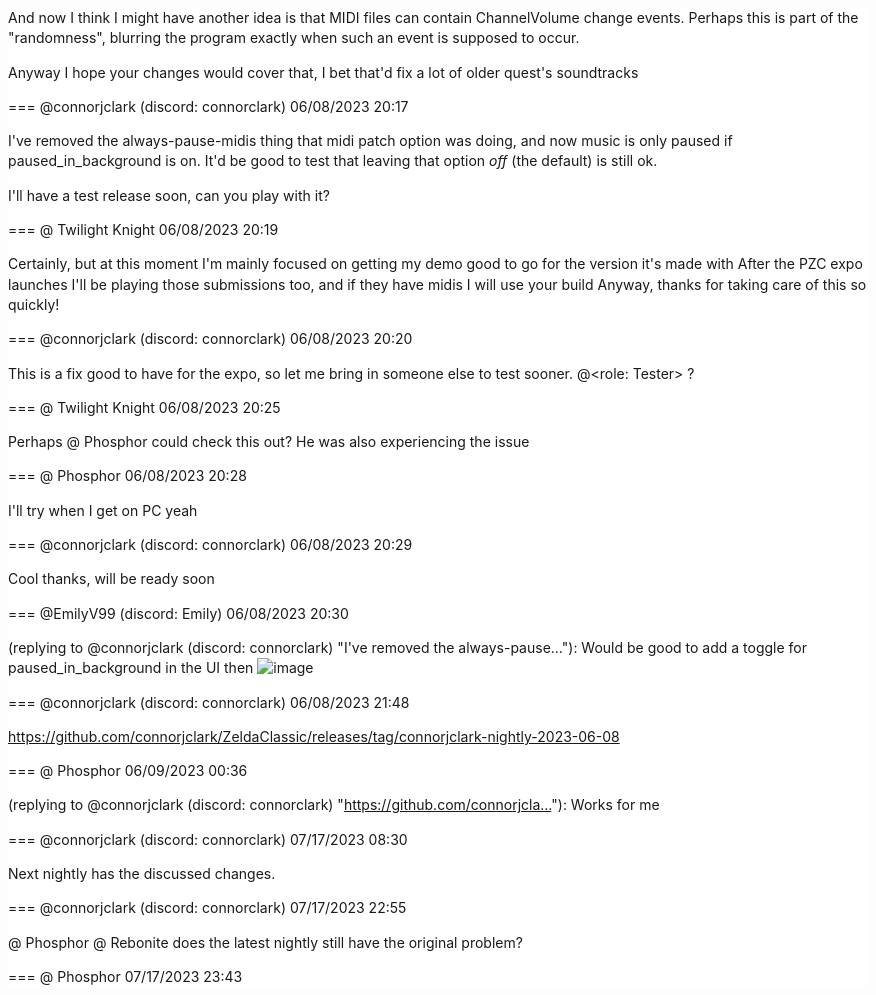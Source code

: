And now I think I might have another idea is that MIDI files can contain ChannelVolume change events. Perhaps this is part of the "randomness", blurring the program exactly when such an event is supposed to occur.

Anyway I hope your changes would cover that, I bet that'd fix a lot of older quest's soundtracks

=== @connorjclark (discord: connorclark) 06/08/2023 20:17

I've removed the always-pause-midis thing that midi patch option was doing, and now music is only paused if paused_in_background is on. It'd be good to test that leaving that option _off_ (the default) is still ok.

I'll have a test release soon, can you play with it?

=== @ Twilight Knight 06/08/2023 20:19

Certainly, but at this moment I'm mainly focused on getting my demo good to go for the version it's made with
After the PZC expo launches I'll be playing those submissions too, and if they have midis I will use your build
Anyway, thanks for taking care of this so quickly!

=== @connorjclark (discord: connorclark) 06/08/2023 20:20

This is a fix good to have for the expo, so let me bring in someone else to test sooner. @<role: Tester> ?

=== @ Twilight Knight 06/08/2023 20:25

Perhaps @ Phosphor could check this out? He was also experiencing the issue

=== @ Phosphor 06/08/2023 20:28

I'll try when I get on PC yeah

=== @connorjclark (discord: connorclark) 06/08/2023 20:29

Cool thanks, will be ready soon

=== @EmilyV99 (discord: Emily) 06/08/2023 20:30

(replying to @connorjclark (discord: connorclark) "I've removed the always-pause…"): Would be good to add a toggle for paused_in_background in the UI then
![image](https://cdn.discordapp.com/attachments/1114306020848717904/1116464382017286154/image.png?ex=65ea23fb&is=65d7aefb&hm=80067b6f8bb79b1b90873882fe234b606f2d0797d224955fe72a97bdc06f1d54&)

=== @connorjclark (discord: connorclark) 06/08/2023 21:48

https://github.com/connorjclark/ZeldaClassic/releases/tag/connorjclark-nightly-2023-06-08

=== @ Phosphor 06/09/2023 00:36

(replying to @connorjclark (discord: connorclark) "https://github.com/connorjcla…"): Works for me

=== @connorjclark (discord: connorclark) 07/17/2023 08:30

Next nightly has the discussed changes.

=== @connorjclark (discord: connorclark) 07/17/2023 22:55

@ Phosphor @ Rebonite does the latest nightly still have the original problem?

=== @ Phosphor 07/17/2023 23:43
